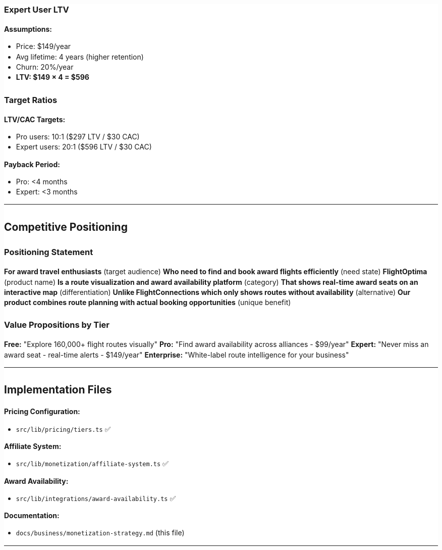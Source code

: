 ### Expert User LTV

**Assumptions:**
- Price: $149/year
- Avg lifetime: 4 years (higher retention)
- Churn: 20%/year
- **LTV: $149 × 4 = $596**

### Target Ratios

**LTV/CAC Targets:**
- Pro users: 10:1 ($297 LTV / $30 CAC)
- Expert users: 20:1 ($596 LTV / $30 CAC)

**Payback Period:**
- Pro: <4 months
- Expert: <3 months

---

## Competitive Positioning

### Positioning Statement

**For award travel enthusiasts** (target audience)
**Who need to find and book award flights efficiently** (need state)
**FlightOptima** (product name)
**Is a route visualization and award availability platform** (category)
**That shows real-time award seats on an interactive map** (differentiation)
**Unlike FlightConnections which only shows routes without availability** (alternative)
**Our product combines route planning with actual booking opportunities** (unique benefit)

### Value Propositions by Tier

**Free:** "Explore 160,000+ flight routes visually"
**Pro:** "Find award availability across alliances - $99/year"
**Expert:** "Never miss an award seat - real-time alerts - $149/year"
**Enterprise:** "White-label route intelligence for your business"

---

## Implementation Files

**Pricing Configuration:**
- `src/lib/pricing/tiers.ts` ✅

**Affiliate System:**
- `src/lib/monetization/affiliate-system.ts` ✅

**Award Availability:**
- `src/lib/integrations/award-availability.ts` ✅

**Documentation:**
- `docs/business/monetization-strategy.md` (this file)

---